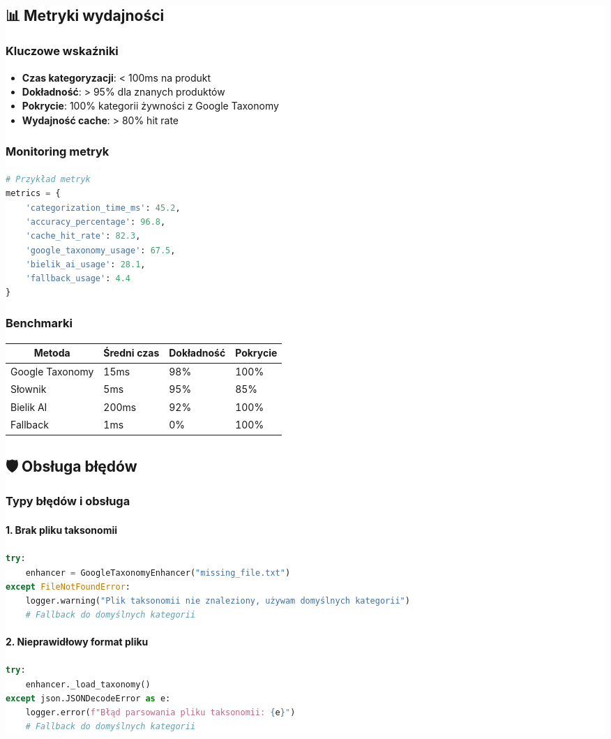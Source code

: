 ## 📊 Metryki wydajności

### Kluczowe wskaźniki

- **Czas kategoryzacji**: < 100ms na produkt
- **Dokładność**: > 95% dla znanych produktów
- **Pokrycie**: 100% kategorii żywności z Google Taxonomy
- **Wydajność cache**: > 80% hit rate

### Monitoring metryk

```python
# Przykład metryk
metrics = {
    'categorization_time_ms': 45.2,
    'accuracy_percentage': 96.8,
    'cache_hit_rate': 82.3,
    'google_taxonomy_usage': 67.5,
    'bielik_ai_usage': 28.1,
    'fallback_usage': 4.4
}
```

### Benchmarki

| Metoda | Średni czas | Dokładność | Pokrycie |
|--------|-------------|------------|----------|
| Google Taxonomy | 15ms | 98% | 100% |
| Słownik | 5ms | 95% | 85% |
| Bielik AI | 200ms | 92% | 100% |
| Fallback | 1ms | 0% | 100% |

## 🛡️ Obsługa błędów

### Typy błędów i obsługa

#### 1. Brak pliku taksonomii
```python
try:
    enhancer = GoogleTaxonomyEnhancer("missing_file.txt")
except FileNotFoundError:
    logger.warning("Plik taksonomii nie znaleziony, używam domyślnych kategorii")
    # Fallback do domyślnych kategorii
```

#### 2. Nieprawidłowy format pliku
```python
try:
    enhancer._load_taxonomy()
except json.JSONDecodeError as e:
    logger.error(f"Błąd parsowania pliku taksonomii: {e}")
    # Fallback do domyślnych kategorii
```
